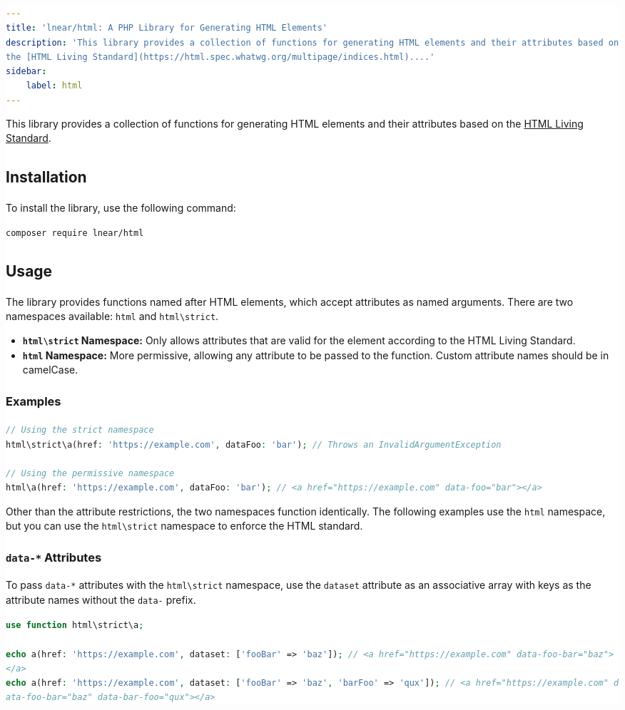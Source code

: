 ```yaml
---
title: 'lnear/html: A PHP Library for Generating HTML Elements'
description: 'This library provides a collection of functions for generating HTML elements and their attributes based on the [HTML Living Standard](https://html.spec.whatwg.org/multipage/indices.html)....'
sidebar:
    label: html
---
```

This library provides a collection of functions for generating HTML elements and their attributes based on the [HTML Living Standard](https://html.spec.whatwg.org/multipage/indices.html).

## Installation

To install the library, use the following command:

```bash
composer require lnear/html
```

## Usage

The library provides functions named after HTML elements, which accept attributes as named arguments. There are two namespaces available: `html` and `html\strict`.

- **`html\strict` Namespace:** Only allows attributes that are valid for the element according to the HTML Living Standard.
- **`html` Namespace:** More permissive, allowing any attribute to be passed to the function. Custom attribute names should be in camelCase.

### Examples

```php
// Using the strict namespace
html\strict\a(href: 'https://example.com', dataFoo: 'bar'); // Throws an InvalidArgumentException

// Using the permissive namespace
html\a(href: 'https://example.com', dataFoo: 'bar'); // <a href="https://example.com" data-foo="bar"></a>
```

Other than the attribute restrictions, the two namespaces function identically. The following examples use the `html` namespace, but you can use the `html\strict` namespace to enforce the HTML standard.

### `data-*` Attributes

To pass `data-*` attributes with the `html\strict` namespace, use the `dataset` attribute as an associative array with keys as the attribute names without the `data-` prefix.

```php
use function html\strict\a;

echo a(href: 'https://example.com', dataset: ['fooBar' => 'baz']); // <a href="https://example.com" data-foo-bar="baz"></a>
echo a(href: 'https://example.com', dataset: ['fooBar' => 'baz', 'barFoo' => 'qux']); // <a href="https://example.com" data-foo-bar="baz" data-bar-foo="qux"></a>
```
